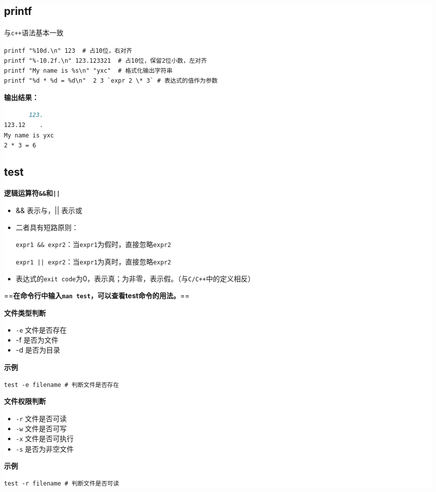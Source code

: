 ## printf

与`c++`语法基本一致

```shell
printf "%10d.\n" 123  # 占10位，右对齐
printf "%-10.2f.\n" 123.123321  # 占10位，保留2位小数，左对齐
printf "My name is %s\n" "yxc"  # 格式化输出字符串
printf "%d * %d = %d\n"  2 3 `expr 2 \* 3` # 表达式的值作为参数
```

**输出结果：**

```markdown
       123.
123.12    .
My name is yxc
2 * 3 = 6
```

## test

**逻辑运算符`&&`和`||`**

+ && 表示与，|| 表示或

+ 二者具有短路原则：

  `expr1 && expr2`：当`expr1`为假时，直接忽略`expr2`

  `expr1 || expr2`：当`expr1`为真时，直接忽略`expr2`

+ 表达式的`exit code`为0，表示真；为非零，表示假。（与`C/C++`中的定义相反）

==**在命令行中输入`man test`，可以查看test命令的用法。**==

**文件类型判断**

+ `-e` 	文件是否存在
+ -f         是否为文件
+ -d        是否为目录

**示例**

```shell
test -e filename # 判断文件是否存在
```



**文件权限判断**

+ `-r`      文件是否可读
+ `-w`      文件是否可写
+ `-x`      文件是否可执行
+ `-s`      是否为非空文件

**示例**

```shell
test -r filename # 判断文件是否可读
```
